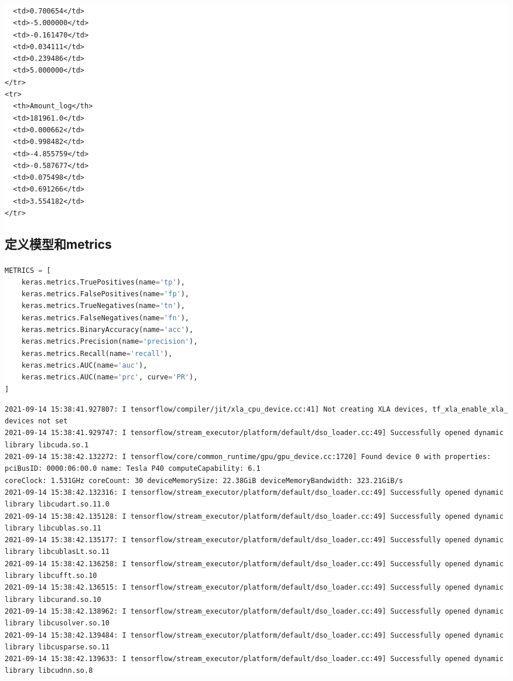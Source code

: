       <td>0.700654</td>
      <td>-5.000000</td>
      <td>-0.161470</td>
      <td>0.034111</td>
      <td>0.239486</td>
      <td>5.000000</td>
    </tr>
    <tr>
      <th>Amount_log</th>
      <td>181961.0</td>
      <td>0.000662</td>
      <td>0.998482</td>
      <td>-4.855759</td>
      <td>-0.587677</td>
      <td>0.075498</td>
      <td>0.691266</td>
      <td>3.554182</td>
    </tr>
  </tbody>
</table>
</div>



## 定义模型和metrics


```python
METRICS = [
    keras.metrics.TruePositives(name='tp'),
    keras.metrics.FalsePositives(name='fp'),
    keras.metrics.TrueNegatives(name='tn'),
    keras.metrics.FalseNegatives(name='fn'),
    keras.metrics.BinaryAccuracy(name='acc'),
    keras.metrics.Precision(name='precision'),
    keras.metrics.Recall(name='recall'),
    keras.metrics.AUC(name='auc'),
    keras.metrics.AUC(name='prc', curve='PR'),
]
```

    2021-09-14 15:38:41.927807: I tensorflow/compiler/jit/xla_cpu_device.cc:41] Not creating XLA devices, tf_xla_enable_xla_devices not set
    2021-09-14 15:38:41.929747: I tensorflow/stream_executor/platform/default/dso_loader.cc:49] Successfully opened dynamic library libcuda.so.1
    2021-09-14 15:38:42.132272: I tensorflow/core/common_runtime/gpu/gpu_device.cc:1720] Found device 0 with properties: 
    pciBusID: 0000:06:00.0 name: Tesla P40 computeCapability: 6.1
    coreClock: 1.531GHz coreCount: 30 deviceMemorySize: 22.38GiB deviceMemoryBandwidth: 323.21GiB/s
    2021-09-14 15:38:42.132316: I tensorflow/stream_executor/platform/default/dso_loader.cc:49] Successfully opened dynamic library libcudart.so.11.0
    2021-09-14 15:38:42.135128: I tensorflow/stream_executor/platform/default/dso_loader.cc:49] Successfully opened dynamic library libcublas.so.11
    2021-09-14 15:38:42.135177: I tensorflow/stream_executor/platform/default/dso_loader.cc:49] Successfully opened dynamic library libcublasLt.so.11
    2021-09-14 15:38:42.136258: I tensorflow/stream_executor/platform/default/dso_loader.cc:49] Successfully opened dynamic library libcufft.so.10
    2021-09-14 15:38:42.136515: I tensorflow/stream_executor/platform/default/dso_loader.cc:49] Successfully opened dynamic library libcurand.so.10
    2021-09-14 15:38:42.138962: I tensorflow/stream_executor/platform/default/dso_loader.cc:49] Successfully opened dynamic library libcusolver.so.10
    2021-09-14 15:38:42.139484: I tensorflow/stream_executor/platform/default/dso_loader.cc:49] Successfully opened dynamic library libcusparse.so.11
    2021-09-14 15:38:42.139633: I tensorflow/stream_executor/platform/default/dso_loader.cc:49] Successfully opened dynamic library libcudnn.so.8